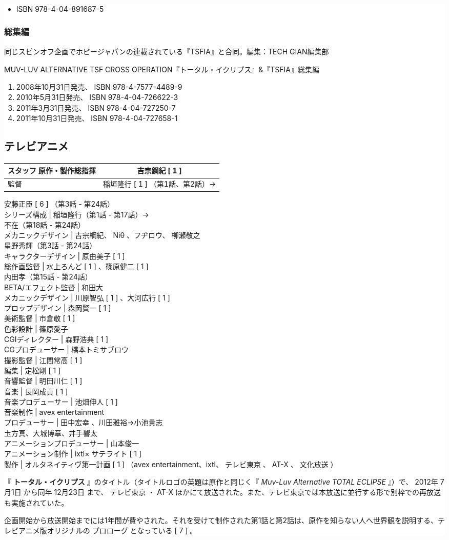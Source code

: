   * ISBN  978-4-04-891687-5 

###  総集編



同じスピンオフ企画でホビージャパンの連載されている『TSFIA』と合同。編集：TECH GIAN編集部

MUV-LUV ALTERNATIVE TSF CROSS OPERATION『トータル・イクリプス』&『TSFIA』総集編

  1. 2008年10月31日発売、  ISBN  978-4-7577-4489-9 
  2. 2010年5月31日発売、  ISBN  978-4-04-726622-3 
  3. 2011年3月31日発売、  ISBN  978-4-04-727250-7 
  4. 2011年10月31日発売、  ISBN  978-4-04-727658-1 

##  テレビアニメ



スタッフ  原作・製作総指揮  |  吉宗鋼紀  [  1  ]   
---|---  
監督  |  稲垣隆行  [  1  ]  （第1話、第2話）→   
安藤正臣  [  6  ]  （第3話 - 第24話）  
シリーズ構成  |  稲垣隆行（第1話 - 第17話）→   
不在（第18話 - 第24話）  
メカニックデザイン  |  吉宗綱紀、  Niθ  、フヂロウ、  柳瀬敬之    
星野秀輝（第3話 - 第24話）  
キャラクターデザイン  |  原由美子  [  1  ]   
総作画監督  |  水上ろんど  [  1  ]  、篠原健二  [  1  ]    
内田孝（第15話 - 第24話）  
BETA/エフェクト監督  |  和田大   
メカニックデザイン  |  川原智弘  [  1  ]  、大河広行  [  1  ]   
プロップデザイン  |  森岡賢一  [  1  ]   
美術監督  |  市倉敬  [  1  ]   
色彩設計  |  篠原愛子   
CGIディレクター  |  森野浩典  [  1  ]   
CGプロデューサー  |  橋本トミサブロウ   
撮影監督  |  江間常高  [  1  ]   
編集  |  定松剛  [  1  ]   
音響監督  |  明田川仁  [  1  ]   
音楽  |  長岡成貢  [  1  ]   
音楽プロデューサー  |  池畑伸人  [  1  ]   
音楽制作  |  avex entertainment   
プロデューサー  |  田中宏幸  、川田雅裕→小池貴志   
圡方真、大城博章、井手響太  
アニメーションプロデューサー  |  山本俊一   
アニメーション制作  |  ixtl×  サテライト  [  1  ]   
製作  |  オルタネイティヴ第一計画  [  1  ]  （avex entertainment、ixtl、  テレビ東京  、  AT-X  、  文化放送  ）   
  
『 **トータル・イクリプス** 』のタイトル（タイトルロゴの英題は原作と同じく『 _Muv-Luv Alternative TOTAL ECLIPSE_
』）で、  2012年  7月1日  から同年  12月23日  まで、  テレビ東京  ・  AT-X
ほかにて放送された。また、テレビ東京では本放送に並行する形で別枠での再放送も実施されていた。

企画開始から放送開始までには1年間が費やされた。それを受けて制作された第1話と第2話は、原作を知らない人へ世界観を説明する、テレビアニメ版オリジナルの
プロローグ  となっている  [  7  ]  。
